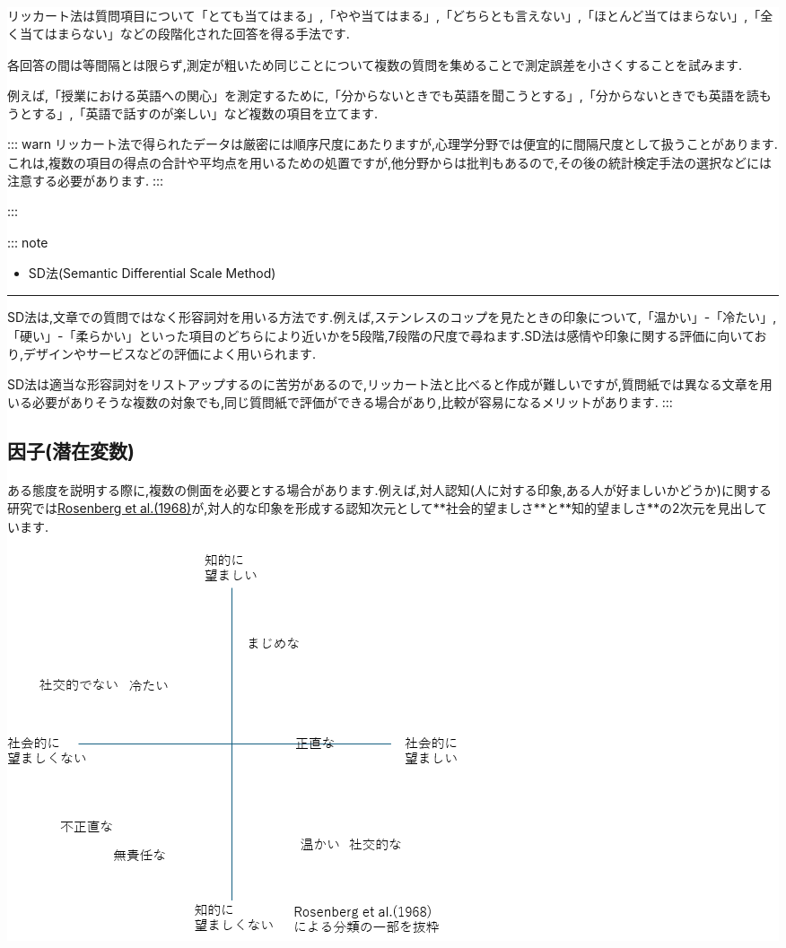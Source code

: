 リッカート法は質問項目について「とても当てはまる」,「やや当てはまる」,「どちらとも言えない」,「ほとんど当てはまらない」,「全く当てはまらない」などの段階化された回答を得る手法です.

各回答の間は等間隔とは限らず,測定が粗いため同じことについて複数の質問を集めることで測定誤差を小さくすることを試みます.

例えば,「授業における英語への関心」を測定するために,「分からないときでも英語を聞こうとする」,「分からないときでも英語を読もうとする」,「英語で話すのが楽しい」など複数の項目を立てます.

::: warn
リッカート法で得られたデータは厳密には順序尺度にあたりますが,心理学分野では便宜的に間隔尺度として扱うことがあります.これは,複数の項目の得点の合計や平均点を用いるための処置ですが,他分野からは批判もあるので,その後の統計検定手法の選択などには注意する必要があります.
:::

:::

::: note
- SD法(Semantic Differential Scale Method)
---

SD法は,文章での質問ではなく形容詞対を用いる方法です.例えば,ステンレスのコップを見たときの印象について,「温かい」-「冷たい」,「硬い」-「柔らかい」といった項目のどちらにより近いかを5段階,7段階の尺度で尋ねます.SD法は感情や印象に関する評価に向いており,デザインやサービスなどの評価によく用いられます.

SD法は適当な形容詞対をリストアップするのに苦労があるので,リッカート法と比べると作成が難しいですが,質問紙では異なる文章を用いる必要がありそうな複数の対象でも,同じ質問紙で評価ができる場合があり,比較が容易になるメリットがあります.
:::


## 因子(潜在変数)

ある態度を説明する際に,複数の側面を必要とする場合があります.例えば,対人認知(人に対する印象,ある人が好ましいかどうか)に関する研究では[Rosenberg et al.(1968)](https://doi.org/10.1037/h0026086 "https://doi.org/10.1037/h0026086")が,対人的な印象を形成する認知次元として**社会的望ましさ**と**知的望ましさ**の2次元を見出しています.

![](/images/ch16-rosenberg.png)
